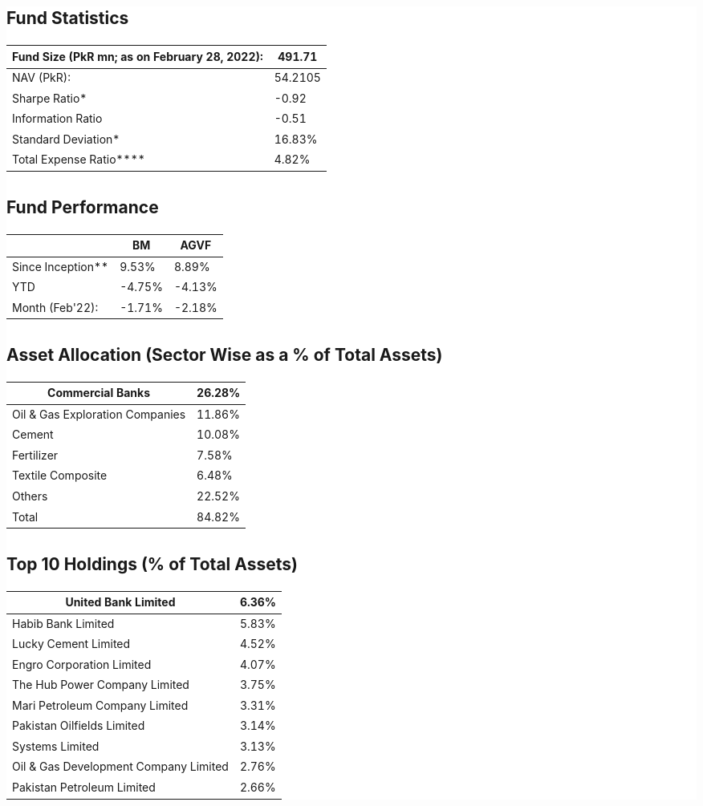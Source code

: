 ## Fund Statistics

| Fund Size (PkR mn; as on February 28, 2022): | 491.71  |
| -------------------------------------------- | ------- |
| NAV (PkR):                                   | 54.2105 |
| Sharpe Ratio\*                               | -0.92   |
| Information Ratio                            | -0.51   |
| Standard Deviation\*                         | 16.83%  |
| Total Expense Ratio\*\*\*\*                  | 4.82%   |

## Fund Performance

|                     | BM     | AGVF   |
| ------------------- | ------ | ------ |
| Since Inception\*\* | 9.53%  | 8.89%  |
| YTD                 | -4.75% | -4.13% |
| Month (Feb'22):     | -1.71% | -2.18% |

## Asset Allocation (Sector Wise as a % of Total Assets)

| Commercial Banks                | 26.28% |
| ------------------------------- | ------ |
| Oil & Gas Exploration Companies | 11.86% |
| Cement                          | 10.08% |
| Fertilizer                      | 7.58%  |
| Textile Composite               | 6.48%  |
| Others                          | 22.52% |
| Total                           | 84.82% |

## Top 10 Holdings (% of Total Assets)

| United Bank Limited                   | 6.36% |
| ------------------------------------- | ----- |
| Habib Bank Limited                    | 5.83% |
| Lucky Cement Limited                  | 4.52% |
| Engro Corporation Limited             | 4.07% |
| The Hub Power Company Limited         | 3.75% |
| Mari Petroleum Company Limited        | 3.31% |
| Pakistan Oilfields Limited            | 3.14% |
| Systems Limited                       | 3.13% |
| Oil & Gas Development Company Limited | 2.76% |
| Pakistan Petroleum Limited            | 2.66% |
